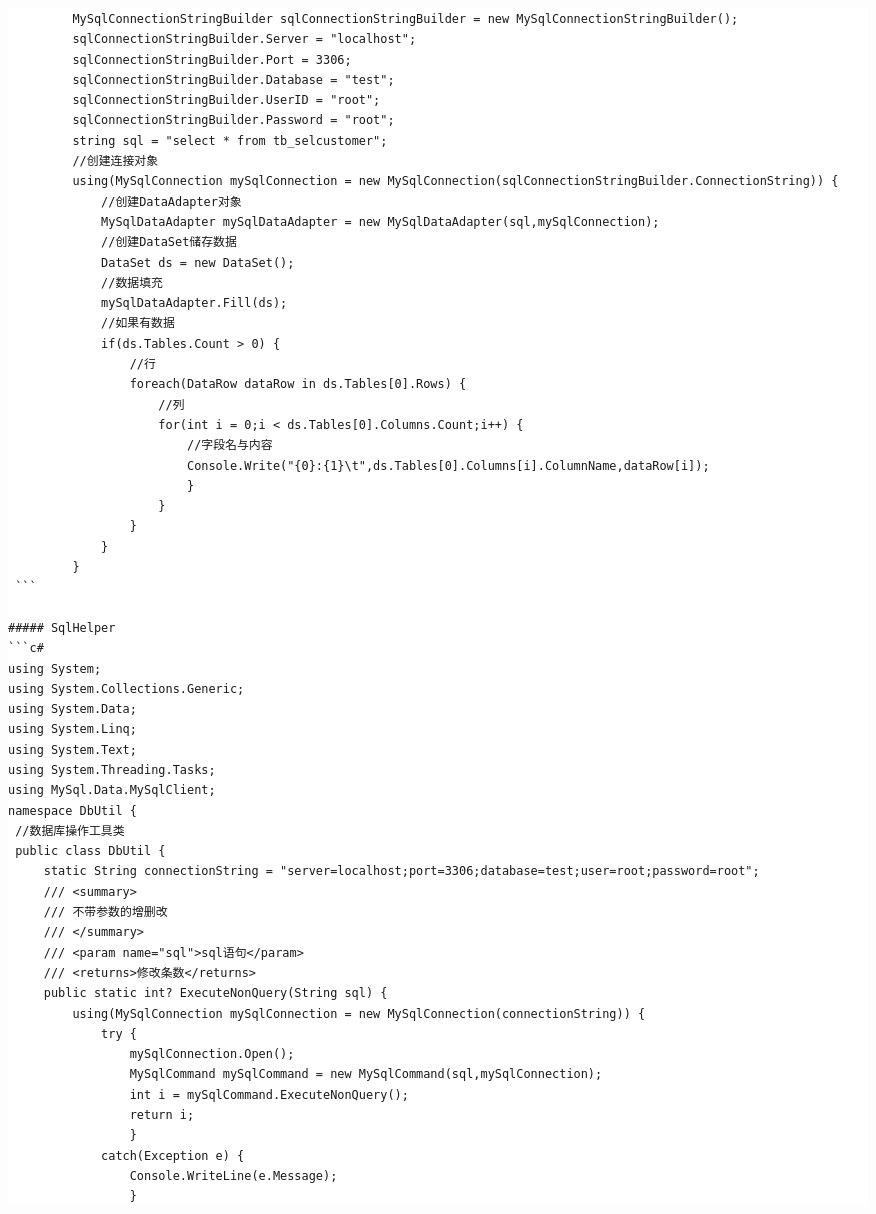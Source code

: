    ```
            MySqlConnectionStringBuilder sqlConnectionStringBuilder = new MySqlConnectionStringBuilder();
            sqlConnectionStringBuilder.Server = "localhost";
            sqlConnectionStringBuilder.Port = 3306;
            sqlConnectionStringBuilder.Database = "test";
            sqlConnectionStringBuilder.UserID = "root";
            sqlConnectionStringBuilder.Password = "root";
            string sql = "select * from tb_selcustomer";
            //创建连接对象
            using(MySqlConnection mySqlConnection = new MySqlConnection(sqlConnectionStringBuilder.ConnectionString)) {
                //创建DataAdapter对象
                MySqlDataAdapter mySqlDataAdapter = new MySqlDataAdapter(sql,mySqlConnection);
                //创建DataSet储存数据
                DataSet ds = new DataSet();
                //数据填充
                mySqlDataAdapter.Fill(ds);
                //如果有数据
                if(ds.Tables.Count > 0) {
                    //行
                    foreach(DataRow dataRow in ds.Tables[0].Rows) {
                        //列
                        for(int i = 0;i < ds.Tables[0].Columns.Count;i++) {
                            //字段名与内容
                            Console.Write("{0}:{1}\t",ds.Tables[0].Columns[i].ColumnName,dataRow[i]);
                            }
                        }
                    }
                }
            }
	```
	
##### SqlHelper
```c#
using System;
using System.Collections.Generic;
using System.Data;
using System.Linq;
using System.Text;
using System.Threading.Tasks;
using MySql.Data.MySqlClient;
namespace DbUtil {
    //数据库操作工具类
    public class DbUtil {
        static String connectionString = "server=localhost;port=3306;database=test;user=root;password=root";
        /// <summary>
        /// 不带参数的增删改
        /// </summary>
        /// <param name="sql">sql语句</param>
        /// <returns>修改条数</returns>
        public static int? ExecuteNonQuery(String sql) {
            using(MySqlConnection mySqlConnection = new MySqlConnection(connectionString)) {
                try {
                    mySqlConnection.Open();
                    MySqlCommand mySqlCommand = new MySqlCommand(sql,mySqlConnection);
                    int i = mySqlCommand.ExecuteNonQuery();
                    return i;
                    }
                catch(Exception e) {
                    Console.WriteLine(e.Message);
                    }
   ```